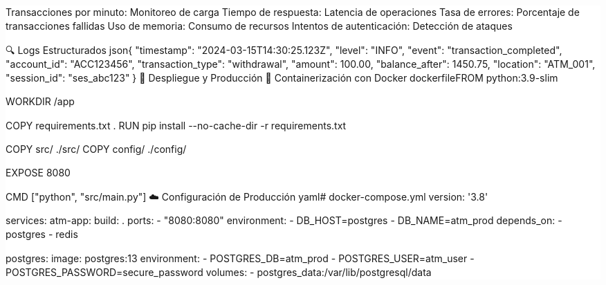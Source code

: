 Transacciones por minuto: Monitoreo de carga
Tiempo de respuesta: Latencia de operaciones
Tasa de errores: Porcentaje de transacciones fallidas
Uso de memoria: Consumo de recursos
Intentos de autenticación: Detección de ataques

🔍 Logs Estructurados
json{
  "timestamp": "2024-03-15T14:30:25.123Z",
  "level": "INFO",
  "event": "transaction_completed",
  "account_id": "ACC123456",
  "transaction_type": "withdrawal",
  "amount": 100.00,
  "balance_after": 1450.75,
  "location": "ATM_001",
  "session_id": "ses_abc123"
}
🚀 Despliegue y Producción
🐳 Containerización con Docker
dockerfileFROM python:3.9-slim

WORKDIR /app

COPY requirements.txt .
RUN pip install --no-cache-dir -r requirements.txt

COPY src/ ./src/
COPY config/ ./config/

EXPOSE 8080

CMD ["python", "src/main.py"]
☁️ Configuración de Producción
yaml# docker-compose.yml
version: '3.8'

services:
  atm-app:
    build: .
    ports:
      - "8080:8080"
    environment:
      - DB_HOST=postgres
      - DB_NAME=atm_prod
    depends_on:
      - postgres
      - redis

  postgres:
    image: postgres:13
    environment:
      - POSTGRES_DB=atm_prod
      - POSTGRES_USER=atm_user
      - POSTGRES_PASSWORD=secure_password
    volumes:
      - postgres_data:/var/lib/postgresql/data

